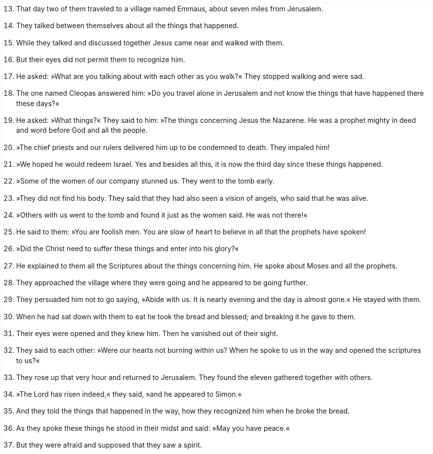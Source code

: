 13. That day two of them traveled to a village named Emmaus, about seven miles from Jerusalem.

14. They talked between themselves about all the things that happened.

15. While they talked and discussed together Jesus came near and walked with them.

16. But their eyes did not permit them to recognize him.

17. He asked: »What are you talking about with each other as you walk?« They stopped walking and were sad.

18. The one named Cleopas answered him: »Do you travel alone in Jerusalem and not know the things that have happened there these days?«

19. He asked: »What things?« They said to him: »The things concerning Jesus the Nazarene. He was a prophet mighty in deed and word before God and all the people.

20. »The chief priests and our rulers delivered him up to be condemned to death. They impaled him!

21. »We hoped he would redeem Israel. Yes and besides all this, it is now the third day since these things happened.

22. »Some of the women of our company stunned us. They went to the tomb early.

23. »They did not find his body. They said that they had also seen a vision of angels, who said that he was alive.

24. »Others with us went to the tomb and found it just as the women said. He was not there!«

25. He said to them: »You are foolish men. You are slow of heart to believe in all that the prophets have spoken!

26. »Did the Christ need to suffer these things and enter into his glory?«

27. He explained to them all the Scriptures about the things concerning him. He spoke about Moses and all the prophets.

28. They approached the village where they were going and he appeared to be going further.

29. They persuaded him not to go saying, »Abide with us. It is nearly evening and the day is almost gone.« He stayed with them.

30. When he had sat down with them to eat he took the bread and blessed; and breaking it he gave to them.

31. Their eyes were opened and they knew him. Then he vanished out of their sight.

32. They said to each other: »Were our hearts not burning within us? When he spoke to us in the way and opened the scriptures to us?«

33. They rose up that very hour and returned to Jerusalem. They found the eleven gathered together with others.

34. »The Lord has risen indeed,« they said, »and he appeared to Simon.«

35. And they told the things that happened in the way, how they recognized him when he broke the bread.

36. As they spoke these things he stood in their midst and said: »May you have peace.«

37. But they were afraid and supposed that they saw a spirit.
